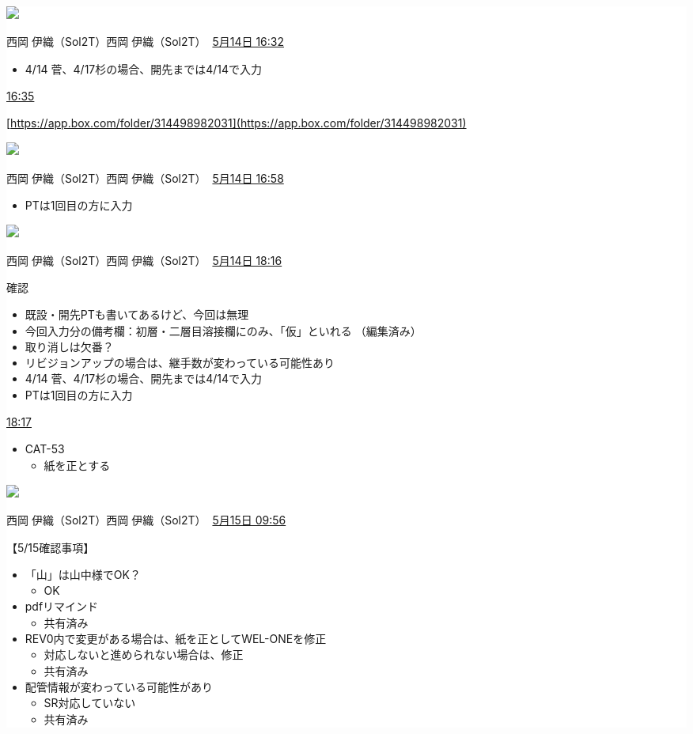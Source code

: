 ![](https://ca.slack-edge.com/T7L88TM38-U04KUHFF7SA-26c8126df351-48)

西岡 伊織（Sol2T）西岡 伊織（Sol2T）  [5月14日 16:32](https://sensyn-robotics.slack.com/archives/C067BTYKVS4/p1747207939932699?thread_ts=1747183376.560849&cid=C067BTYKVS4)  

- 4/14 菅、4/17杉の場合、開先までは4/14で入力

[16:35](https://sensyn-robotics.slack.com/archives/C067BTYKVS4/p1747208151496089?thread_ts=1747183376.560849&cid=C067BTYKVS4)

[https://app.box.com/folder/314498982031](https://app.box.com/folder/314498982031)

![](https://ca.slack-edge.com/T7L88TM38-U04KUHFF7SA-26c8126df351-48)

西岡 伊織（Sol2T）西岡 伊織（Sol2T）  [5月14日 16:58](https://sensyn-robotics.slack.com/archives/C067BTYKVS4/p1747209508261919?thread_ts=1747183376.560849&cid=C067BTYKVS4)  

- PTは1回目の方に入力

![](https://ca.slack-edge.com/T7L88TM38-U04KUHFF7SA-26c8126df351-48)

西岡 伊織（Sol2T）西岡 伊織（Sol2T）  [5月14日 18:16](https://sensyn-robotics.slack.com/archives/C067BTYKVS4/p1747214163612229?thread_ts=1747183376.560849&cid=C067BTYKVS4)  

確認  

- 既設・開先PTも書いてあるけど、今回は無理
- 今回入力分の備考欄：初層・二層目溶接欄にのみ、「仮」といれる （編集済み）
- 取り消しは欠番？
- リビジョンアップの場合は、継手数が変わっている可能性あり
- 4/14 菅、4/17杉の場合、開先までは4/14で入力
- PTは1回目の方に入力

[18:17](https://sensyn-robotics.slack.com/archives/C067BTYKVS4/p1747214236095089?thread_ts=1747183376.560849&cid=C067BTYKVS4)

- CAT-53
    - 紙を正とする

![](https://ca.slack-edge.com/T7L88TM38-U04KUHFF7SA-26c8126df351-48)

西岡 伊織（Sol2T）西岡 伊織（Sol2T）  [5月15日 09:56](https://sensyn-robotics.slack.com/archives/C067BTYKVS4/p1747270598378809?thread_ts=1747183376.560849&cid=C067BTYKVS4)  

【5/15確認事項】  

- 「山」は山中様でOK？
    - OK
- pdfリマインド
    - 共有済み
- REV0内で変更がある場合は、紙を正としてWEL-ONEを修正
    - 対応しないと進められない場合は、修正
    - 共有済み
- 配管情報が変わっている可能性があり
    - SR対応していない
    - 共有済み
